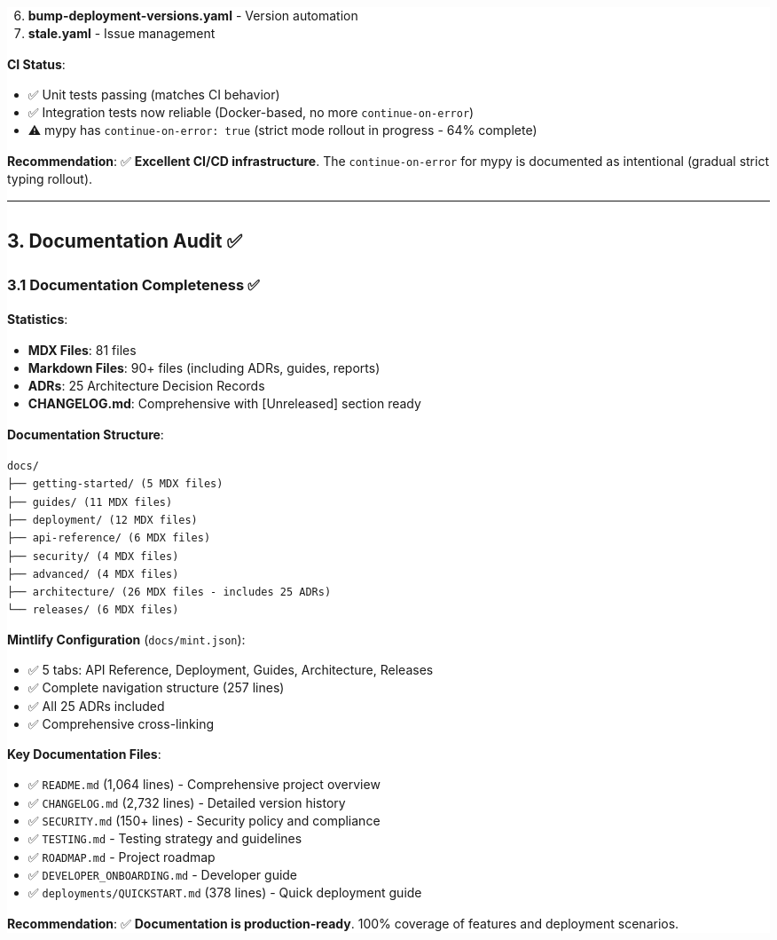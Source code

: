 6. **bump-deployment-versions.yaml** - Version automation
7. **stale.yaml** - Issue management

**CI Status**:
- ✅ Unit tests passing (matches CI behavior)
- ✅ Integration tests now reliable (Docker-based, no more `continue-on-error`)
- ⚠️ mypy has `continue-on-error: true` (strict mode rollout in progress - 64% complete)

**Recommendation**: ✅ **Excellent CI/CD infrastructure**. The `continue-on-error` for mypy is documented as intentional (gradual strict typing rollout).

---

## 3. Documentation Audit ✅

### 3.1 Documentation Completeness ✅

**Statistics**:
- **MDX Files**: 81 files
- **Markdown Files**: 90+ files (including ADRs, guides, reports)
- **ADRs**: 25 Architecture Decision Records
- **CHANGELOG.md**: Comprehensive with [Unreleased] section ready

**Documentation Structure**:

```
docs/
├── getting-started/ (5 MDX files)
├── guides/ (11 MDX files)
├── deployment/ (12 MDX files)
├── api-reference/ (6 MDX files)
├── security/ (4 MDX files)
├── advanced/ (4 MDX files)
├── architecture/ (26 MDX files - includes 25 ADRs)
└── releases/ (6 MDX files)
```

**Mintlify Configuration** (`docs/mint.json`):
- ✅ 5 tabs: API Reference, Deployment, Guides, Architecture, Releases
- ✅ Complete navigation structure (257 lines)
- ✅ All 25 ADRs included
- ✅ Comprehensive cross-linking

**Key Documentation Files**:
- ✅ `README.md` (1,064 lines) - Comprehensive project overview
- ✅ `CHANGELOG.md` (2,732 lines) - Detailed version history
- ✅ `SECURITY.md` (150+ lines) - Security policy and compliance
- ✅ `TESTING.md` - Testing strategy and guidelines
- ✅ `ROADMAP.md` - Project roadmap
- ✅ `DEVELOPER_ONBOARDING.md` - Developer guide
- ✅ `deployments/QUICKSTART.md` (378 lines) - Quick deployment guide

**Recommendation**: ✅ **Documentation is production-ready**. 100% coverage of features and deployment scenarios.

